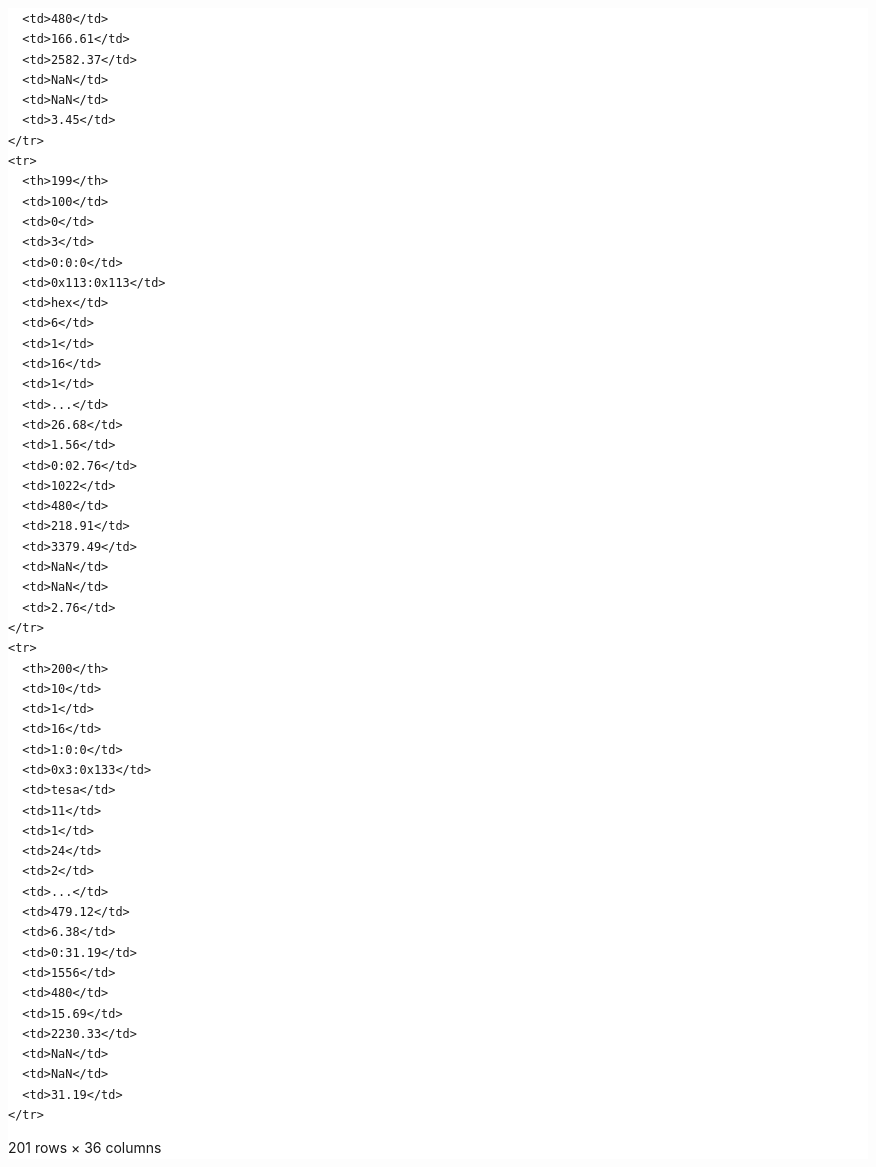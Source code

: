       <td>480</td>
      <td>166.61</td>
      <td>2582.37</td>
      <td>NaN</td>
      <td>NaN</td>
      <td>3.45</td>
    </tr>
    <tr>
      <th>199</th>
      <td>100</td>
      <td>0</td>
      <td>3</td>
      <td>0:0:0</td>
      <td>0x113:0x113</td>
      <td>hex</td>
      <td>6</td>
      <td>1</td>
      <td>16</td>
      <td>1</td>
      <td>...</td>
      <td>26.68</td>
      <td>1.56</td>
      <td>0:02.76</td>
      <td>1022</td>
      <td>480</td>
      <td>218.91</td>
      <td>3379.49</td>
      <td>NaN</td>
      <td>NaN</td>
      <td>2.76</td>
    </tr>
    <tr>
      <th>200</th>
      <td>10</td>
      <td>1</td>
      <td>16</td>
      <td>1:0:0</td>
      <td>0x3:0x133</td>
      <td>tesa</td>
      <td>11</td>
      <td>1</td>
      <td>24</td>
      <td>2</td>
      <td>...</td>
      <td>479.12</td>
      <td>6.38</td>
      <td>0:31.19</td>
      <td>1556</td>
      <td>480</td>
      <td>15.69</td>
      <td>2230.33</td>
      <td>NaN</td>
      <td>NaN</td>
      <td>31.19</td>
    </tr>
  </tbody>
</table>
<p>201 rows × 36 columns</p>
</div>
